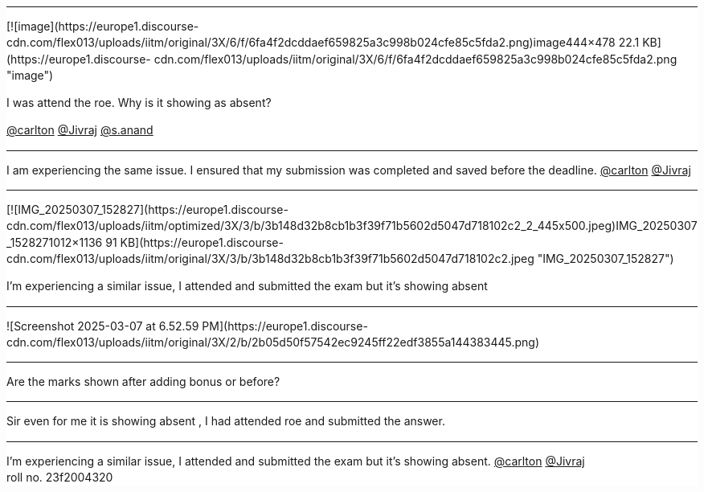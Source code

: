 
---

[![image](https://europe1.discourse-
cdn.com/flex013/uploads/iitm/original/3X/6/f/6fa4f2dcddaef659825a3c998b024cfe85c5fda2.png)image444×478
22.1 KB](https://europe1.discourse-
cdn.com/flex013/uploads/iitm/original/3X/6/f/6fa4f2dcddaef659825a3c998b024cfe85c5fda2.png
"image")

  
I was attend the roe. Why is it showing as absent?

[@carlton](/u/carlton) [@Jivraj](/u/jivraj) [@s.anand](/u/s.anand)



---

I am experiencing the same issue. I ensured that my submission was completed
and saved before the deadline. [@carlton](/u/carlton) [@Jivraj](/u/jivraj)



---

[![IMG_20250307_152827](https://europe1.discourse-
cdn.com/flex013/uploads/iitm/optimized/3X/3/b/3b148d32b8cb1b3f39f71b5602d5047d718102c2_2_445x500.jpeg)IMG_20250307_1528271012×1136
91 KB](https://europe1.discourse-
cdn.com/flex013/uploads/iitm/original/3X/3/b/3b148d32b8cb1b3f39f71b5602d5047d718102c2.jpeg
"IMG_20250307_152827")

  
I’m experiencing a similar issue, I attended and submitted the exam but it’s
showing absent



---

![Screenshot 2025-03-07 at 6.52.59 PM](https://europe1.discourse-
cdn.com/flex013/uploads/iitm/original/3X/2/b/2b05d50f57542ec9245ff22edf3855a144383445.png)



---

Are the marks shown after adding bonus or before?



---

Sir even for me it is showing absent , I had attended roe and submitted the
answer.



---

I’m experiencing a similar issue, I attended and submitted the exam but it’s
showing absent. [@carlton](/u/carlton) [@Jivraj](/u/jivraj)  
roll no. 23f2004320  
